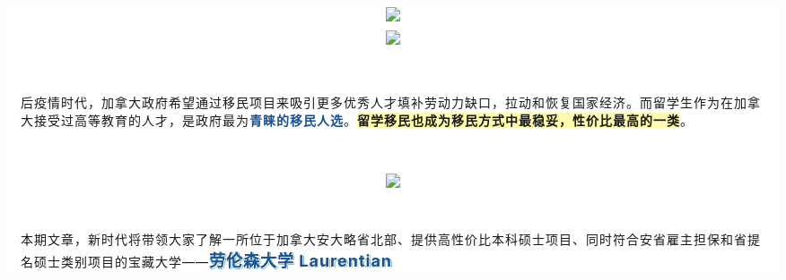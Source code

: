 <section style="font-size: 16px;"><section style="text-align: center;margin-top: 10px;margin-bottom: 10px;line-height: 0;" powered-by="xiumi.us"><section style="vertical-align: middle;display: inline-block;line-height: 0;"><img class="rich_pages wxw-img" data-ratio="0.4255555555555556" data-src="https://mmbiz.qpic.cn/mmbiz_jpg/904kUibXm7Y7To0BtmVh0poCWS4AxuB7bsbXbIwfHzZa817QzeiaHRPQlRQtdZffar3g7TZaTIrNbSyZqltKgAHQ/640?wx_fmt=jpeg" data-type="jpeg" data-w="900" style="vertical-align: middle;width: 100%;" src="./images/image_1.jpg"></section></section><section style="text-align: center;margin-top: 10px;margin-bottom: 10px;line-height: 0;" powered-by="xiumi.us"><section style="vertical-align: middle;display: inline-block;line-height: 0;"><a class="weapp_image_link js_weapp_entry" data-miniprogram-appid="wx385d4cbde3576d78" data-miniprogram-path="pages/index/index" data-miniprogram-nickname="新锐留学移民" href="" data-miniprogram-type="image" data-miniprogram-imageurl="https://mmbiz.qpic.cn/mmbiz_jpg/904kUibXm7Y7To0BtmVh0poCWS4AxuB7bUqwicib7bR7u5U6drMG7x4KejmsB3QUtpD3OgGcfs6xU3qqZPyxsErfg/640?wx_fmt=jpeg" data-miniprogram-servicetype=""><img class="rich_pages wxw-img" data-ratio="0.4255555555555556" data-s="300,640" data-src="https://mmbiz.qpic.cn/mmbiz_jpg/904kUibXm7Y7To0BtmVh0poCWS4AxuB7bUqwicib7bR7u5U6drMG7x4KejmsB3QUtpD3OgGcfs6xU3qqZPyxsErfg/640?wx_fmt=jpeg" data-w="900" style="" src="./images/image_2.jpg"></a></section></section><p style="white-space: normal;" powered-by="xiumi.us"><br></p><section style="font-size: 14px;padding-right: 15px;padding-left: 15px;letter-spacing: 1px;" powered-by="xiumi.us"><p style="white-space: normal;">后疫情时代，加拿大政府希望通过移民项目来吸引更多优秀人才填补劳动力缺口，拉动和恢复国家经济。而留学生作为在加拿大接受过高等教育的人才，是政府最为<span style="color: rgb(26, 82, 145);"><strong>青睐的移民人选</strong></span>。<span style="background-color: rgb(255, 251, 174);"><strong>留学移民也成为移民方式中最稳妥，性价比最高的一类</strong></span>。</p><p style="white-space: normal;"><br></p></section><section style="text-align: center;margin-top: 10px;margin-bottom: 10px;line-height: 0;" powered-by="xiumi.us"><section style="vertical-align: middle;display: inline-block;line-height: 0;width: 90%;height: auto;"><img class="rich_pages wxw-img" data-ratio="0.20362903225806453" data-src="https://mmbiz.qpic.cn/mmbiz_png/904kUibXm7Y7To0BtmVh0poCWS4AxuB7bDrialVyVqUDeQECN3VKd2YQWxlRuMJ2kbxkDEqluNRSzAkcam7Xsz1w/640?wx_fmt=png" data-type="png" data-w="496" style="vertical-align: middle;width: 100%;" src="./images/image_3.jpg"></section></section><section style="font-size: 14px;padding-right: 15px;padding-left: 15px;letter-spacing: 1px;" powered-by="xiumi.us"><p style="white-space: normal;"><br></p><p style="white-space: normal;">本期文章，新时代将带领大家了解一所位于加拿大安大略省北部、提供高性价比本科硕士项目、同时符合安省雇主担保和省提名硕士类别项目的宝藏大学——<span style="color: rgb(26, 82, 145);"><strong><span style="font-size: 18px;text-shadow: rgb(255, 255, 255) 1px 1px, rgb(89, 153, 163) 1px 1.4px, rgb(89, 153, 163) 1.3px 1.3px, rgb(89, 153, 163) 1.4px 1px, rgb(89, 153, 163) 1.3px 0.7px, rgb(89, 153, 163) 1px 0.6px, rgb(89, 153, 163) 0.7px 0.7px, rgb(89, 153, 163) 0.6px 1px, rgb(89, 153, 163) 0.7px 1.3px, rgb(255, 255, 255) 1px 1px;">劳伦森大学 Laurentian